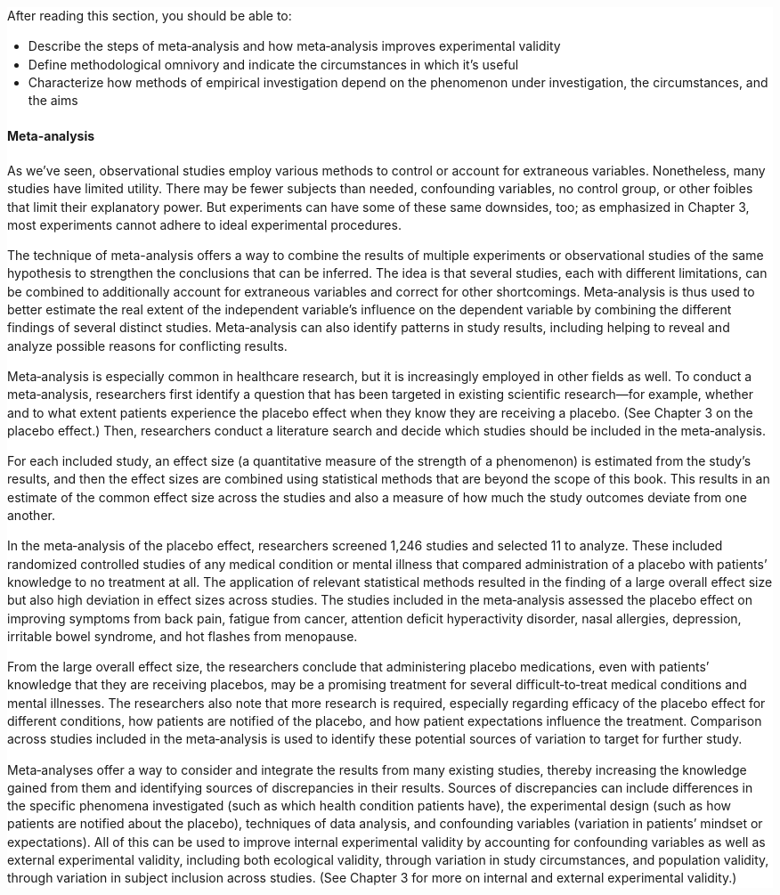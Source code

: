After reading this section, you should be able to:

- Describe the steps of meta‐analysis and how meta‐analysis improves experimental validity
- Define methodological omnivory and indicate the circumstances in which it’s useful
- Characterize how methods of empirical investigation depend on the phenomenon under investigation, the circumstances, and the aims

#### Meta-analysis

As we’ve seen, observational studies employ various methods to control or account for extraneous variables. Nonetheless, many studies have limited utility. There may be fewer subjects than needed, confounding variables, no control group, or other foibles that limit their explanatory power. But experiments can have some of these same downsides, too; as emphasized in Chapter 3, most experiments cannot adhere to ideal experimental procedures.

The technique of meta-analysis offers a way to combine the results of multiple experiments or observational studies of the same hypothesis to strengthen the conclusions that can be inferred. The idea is that several studies, each with different limitations, can be combined to additionally account for extraneous variables and correct for other shortcomings. Meta‐analysis is thus used to better estimate the real extent of the independent variable’s influence on the dependent variable by combining the different findings of several distinct studies. Meta‐analysis can also identify patterns in study results, including helping to reveal and analyze possible reasons for conflicting results.

Meta‐analysis is especially common in healthcare research, but it is increasingly employed in other fields as well. To conduct a meta‐analysis, researchers first identify a question that has been targeted in existing scientific research—for example, whether and to what extent patients experience the placebo effect when they know they are receiving a placebo. (See Chapter 3 on the placebo effect.) Then, researchers conduct a literature search and decide which studies should be included in the meta‐analysis.

For each included study, an effect size (a quantitative measure of the strength of a phenomenon) is estimated from the study’s results, and then the effect sizes are combined using statistical methods that are beyond the scope of this book. This results in an estimate of the common effect size across the studies and also a measure of how much the study outcomes deviate from one another.

In the meta‐analysis of the placebo effect, researchers screened 1,246 studies and selected 11 to analyze. These included randomized controlled studies of any medical condition or mental illness that compared administration of a placebo with patients’ knowledge to no treatment at all. The application of relevant statistical methods resulted in the finding of a large overall effect size but also high deviation in effect sizes across studies. The studies included in the meta‐analysis assessed the placebo effect on improving symptoms from back pain, fatigue from cancer, attention deficit hyperactivity disorder, nasal allergies, depression, irritable bowel syndrome, and hot flashes from menopause.

From the large overall effect size, the researchers conclude that administering placebo medications, even with patients’ knowledge that they are receiving placebos, may be a promising treatment for several difficult‐to‐treat medical conditions and mental illnesses. The researchers also note that more research is required, especially regarding efficacy of the placebo effect for different conditions, how patients are notified of the placebo, and how patient expectations influence the treatment. Comparison across studies included in the meta‐analysis is used to identify these potential sources of variation to target for further study.

Meta‐analyses offer a way to consider and integrate the results from many existing studies, thereby increasing the knowledge gained from them and identifying sources of discrepancies in their results. Sources of discrepancies can include differences in the specific phenomena investigated (such as which health condition patients have), the experimental design (such as how patients are notified about the placebo), techniques of data analysis, and confounding variables (variation in patients’ mindset or expectations). All of this can be used to improve internal experimental validity by accounting for confounding variables as well as external experimental validity, including both ecological validity, through variation in study circumstances, and population validity, through variation in subject inclusion across studies. (See Chapter 3 for more on internal and external experimental validity.)
